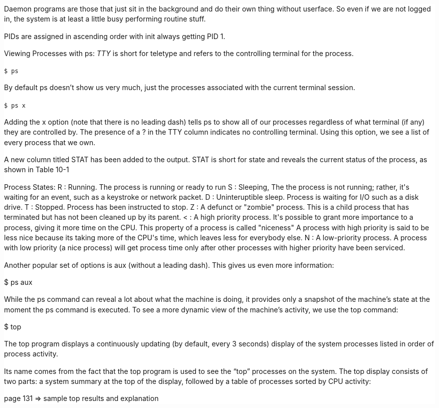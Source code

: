 Daemon programs are those that just sit in the background and do
their own thing without userface. So even if we are not logged in,
the system is at least a little busy performing routine stuff.

PIDs are assigned in ascending order with init always getting PID 1. 

Viewing Processes with ps:
*TTY* is short for teletype and refers to the controlling terminal
for the process. 

    $ ps  

By default ps doesn’t show us very much, just the processes
associated with the current terminal session. 

    $ ps x

Adding the x option (note that there is no leading dash) tells ps to show all of our processes regardless of what terminal (if any) they are controlled by. The presence of a ? in the TTY column indicates no controlling terminal. Using this option, we see a list of every process that we own.

A new column titled STAT has been added to the output. STAT is short for state and reveals the current status of the process, as shown in Table 10-1

Process States:
R	: Running. The process is running or ready to run
S	: Sleeping, The the process is not running; rather, it's 	waiting for an event, such as a keystroke or network packet.
D	: Uninteruptible sleep. Process is waiting for I/O such as a disk drive.
T	: Stopped. Process has been instructed to stop.
Z	: A defunct or "zombie" process. This is a child process that has terminated but has not been cleaned up by its parent.
<	: A high priority process. It's possible to grant more importance to a process, giving it more time on the CPU. This property of a process is called "niceness" A process with high priority is said to be less nice because its taking more of the CPU's time, which leaves less for everybody else.
N	: A low-priority process. A process with low priority (a nice process) will get process time only after other processes with higher priority have been serviced.

Another popular set of options is aux (without a leading dash). This gives us even more information:

$ ps aux

While the ps command can reveal a lot about what the machine is doing, it provides only a snapshot of the machine’s state at the moment the ps command is executed. To see a more dynamic view of the machine’s activity, we use the top command:

$ top

The top program displays a continuously updating (by default, every
3 seconds) display of the system processes listed in order of process activity.

Its name comes from the fact that the top program is used to see the “top” processes on the system. The top display consists of two parts: a system summary at the top of the display, followed by a table of processes sorted by CPU activity:

page 131 => sample top results and explanation
